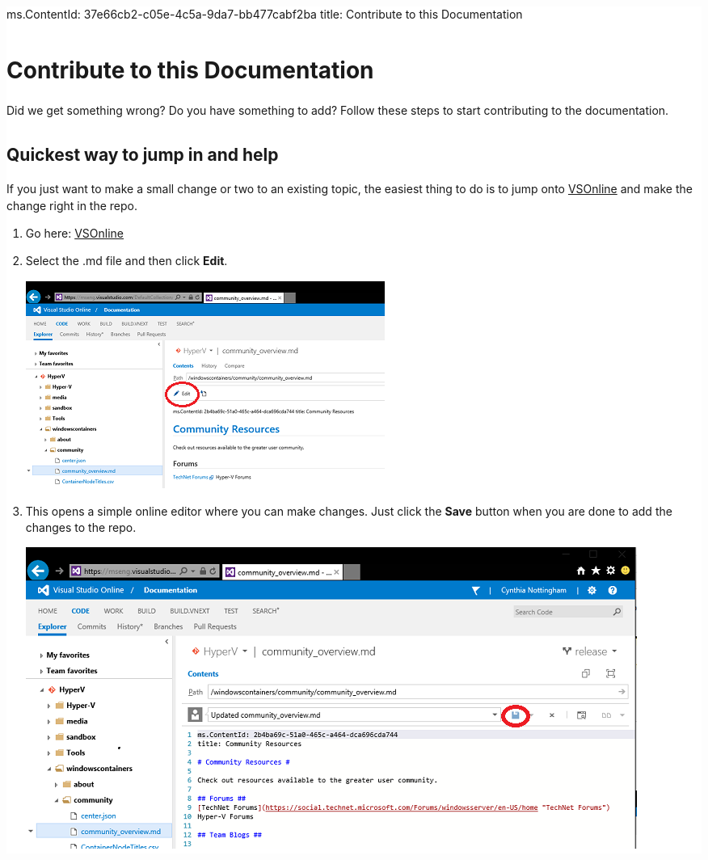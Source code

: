 ms.ContentId: 37e66cb2-c05e-4c5a-9da7-bb477cabf2ba
title: Contribute to this Documentation

# Contribute to this Documentation #

Did we get something wrong?  Do you have something to add?  Follow these steps to start contributing to the documentation.

## Quickest way to jump in and help

If you just want to make a small change or two to an existing topic, the easiest thing to do is to jump onto [VSOnline](https://mseng.visualstudio.com/DefaultCollection/Documentation/_git/HyperV#path=%2Fwindowscontainers&version=GBrelease&_a=contents) and make the change right in the repo.

1. Go here: [VSOnline](https://mseng.visualstudio.com/DefaultCollection/Documentation/_git/HyperV#path=%2Fwindowscontainers&version=GBrelease&_a=contents)
2. Select the .md file and then click **Edit**. 

	![](media\vsonline.png)

3. This opens a simple online editor where you can make changes. Just click the **Save** button when you are done to add the changes to the repo. 

	![](media\vsoeditor.png)
